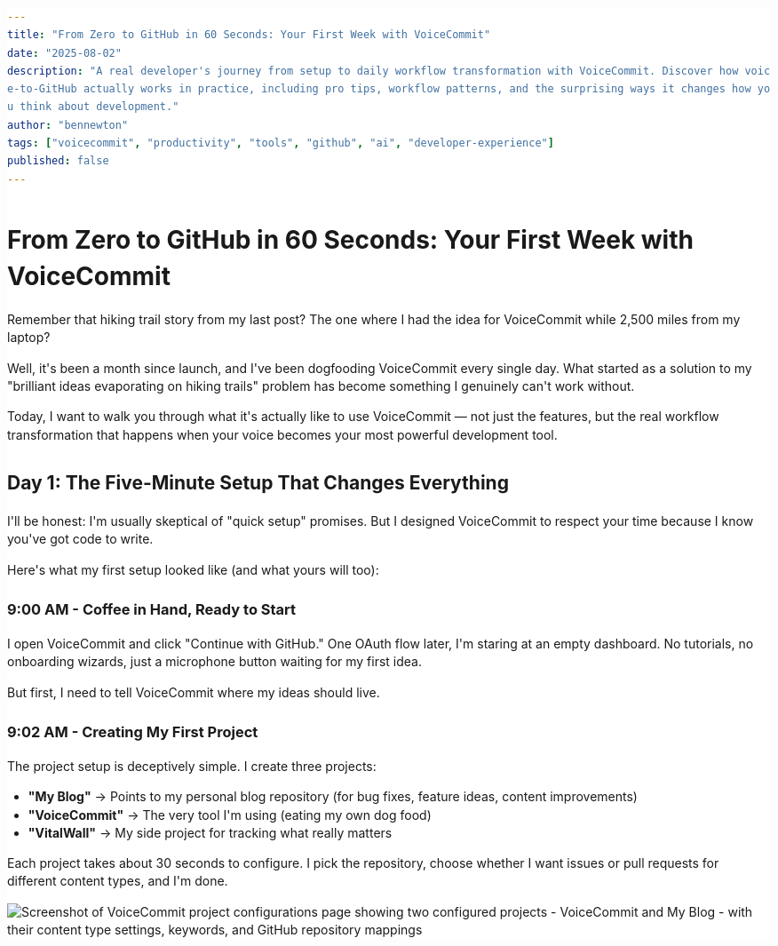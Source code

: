 ```yaml
---
title: "From Zero to GitHub in 60 Seconds: Your First Week with VoiceCommit"
date: "2025-08-02"
description: "A real developer's journey from setup to daily workflow transformation with VoiceCommit. Discover how voice-to-GitHub actually works in practice, including pro tips, workflow patterns, and the surprising ways it changes how you think about development."
author: "bennewton"
tags: ["voicecommit", "productivity", "tools", "github", "ai", "developer-experience"]
published: false
---
```


# From Zero to GitHub in 60 Seconds: Your First Week with VoiceCommit

Remember that hiking trail story from my last post? The one where I had the idea for VoiceCommit while 2,500 miles from my laptop?

Well, it's been a month since launch, and I've been dogfooding VoiceCommit every single day. What started as a solution to my "brilliant ideas evaporating on hiking trails" problem has become something I genuinely can't work without.

Today, I want to walk you through what it's actually like to use VoiceCommit — not just the features, but the real workflow transformation that happens when your voice becomes your most powerful development tool.

## Day 1: The Five-Minute Setup That Changes Everything

I'll be honest: I'm usually skeptical of "quick setup" promises. But I designed VoiceCommit to respect your time because I know you've got code to write.

Here's what my first setup looked like (and what yours will too):

### 9:00 AM - Coffee in Hand, Ready to Start

I open VoiceCommit and click "Continue with GitHub." One OAuth flow later, I'm staring at an empty dashboard. No tutorials, no onboarding wizards, just a microphone button waiting for my first idea.

But first, I need to tell VoiceCommit where my ideas should live.

### 9:02 AM - Creating My First Project

The project setup is deceptively simple. I create three projects:
- **"My Blog"** → Points to my personal blog repository (for bug fixes, feature ideas, content improvements)
- **"VoiceCommit"** → The very tool I'm using (eating my own dog food)
- **"VitalWall"** → My side project for tracking what really matters

Each project takes about 30 seconds to configure. I pick the repository, choose whether I want issues or pull requests for different content types, and I'm done.

![Screenshot of VoiceCommit project configurations page showing two configured projects - VoiceCommit and My Blog - with their content type settings, keywords, and GitHub repository mappings](/images/2025/08/project-configurations.png)
